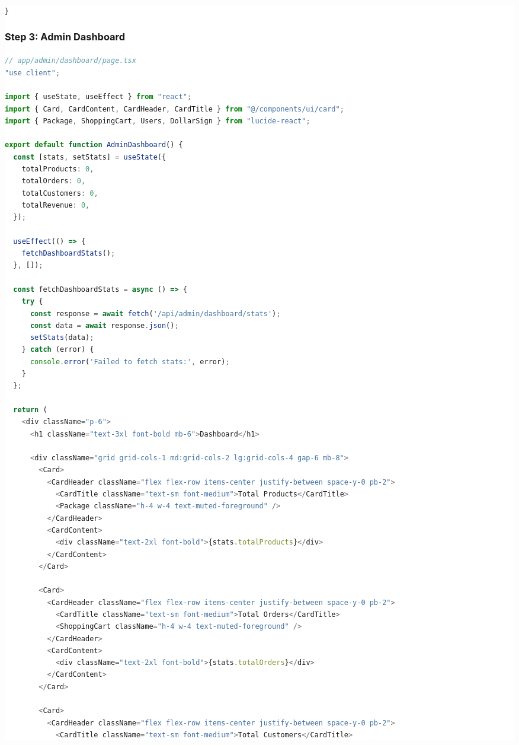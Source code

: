 ```typescript
}
```

### Step 3: Admin Dashboard

```typescript
// app/admin/dashboard/page.tsx
"use client";

import { useState, useEffect } from "react";
import { Card, CardContent, CardHeader, CardTitle } from "@/components/ui/card";
import { Package, ShoppingCart, Users, DollarSign } from "lucide-react";

export default function AdminDashboard() {
  const [stats, setStats] = useState({
    totalProducts: 0,
    totalOrders: 0,
    totalCustomers: 0,
    totalRevenue: 0,
  });

  useEffect(() => {
    fetchDashboardStats();
  }, []);

  const fetchDashboardStats = async () => {
    try {
      const response = await fetch('/api/admin/dashboard/stats');
      const data = await response.json();
      setStats(data);
    } catch (error) {
      console.error('Failed to fetch stats:', error);
    }
  };

  return (
    <div className="p-6">
      <h1 className="text-3xl font-bold mb-6">Dashboard</h1>
      
      <div className="grid grid-cols-1 md:grid-cols-2 lg:grid-cols-4 gap-6 mb-8">
        <Card>
          <CardHeader className="flex flex-row items-center justify-between space-y-0 pb-2">
            <CardTitle className="text-sm font-medium">Total Products</CardTitle>
            <Package className="h-4 w-4 text-muted-foreground" />
          </CardHeader>
          <CardContent>
            <div className="text-2xl font-bold">{stats.totalProducts}</div>
          </CardContent>
        </Card>

        <Card>
          <CardHeader className="flex flex-row items-center justify-between space-y-0 pb-2">
            <CardTitle className="text-sm font-medium">Total Orders</CardTitle>
            <ShoppingCart className="h-4 w-4 text-muted-foreground" />
          </CardHeader>
          <CardContent>
            <div className="text-2xl font-bold">{stats.totalOrders}</div>
          </CardContent>
        </Card>

        <Card>
          <CardHeader className="flex flex-row items-center justify-between space-y-0 pb-2">
            <CardTitle className="text-sm font-medium">Total Customers</CardTitle>
```